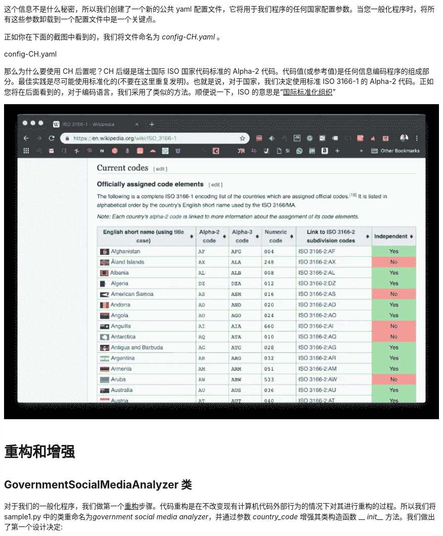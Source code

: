 这个信息不是什么秘密，所以我们创建了一个新的公共 yaml 配置文件，它将用于我们程序的任何国家配置参数。当您一般化程序时，将所有这些参数卸载到一个配置文件中是一个关键点。

正如你在下面的截图中看到的，我们将文件命名为 *config-CH.yaml* 。

config-CH.yaml

那么为什么要使用 CH 后置呢？CH 后缀是瑞士国际 ISO 国家代码标准的 Alpha-2 代码。代码值(或参考值)是任何信息编码程序的组成部分。最佳实践是尽可能使用标准化的(不要在这里重复发明)。也就是说，对于国家，我们决定使用标准 ISO 3166-1 的 Alpha-2 代码。正如您将在后面看到的，对于编码语言，我们采用了类似的方法。顺便说一下，ISO 的意思是“[国际标准化组织](https://en.wikipedia.org/wiki/International_Organization_for_Standardization)”

![](img/17cd61fdff729c2455491af8ea580372.png)

# 重构和增强

## GovernmentSocialMediaAnalyzer 类

对于我们的一般化程序，我们做第一个[重构](https://en.wikipedia.org/wiki/Code_refactoring)步骤。代码重构是在不改变现有计算机代码外部行为的情况下对其进行重构的过程。所以我们将 sample1.py 中的类重命名为*government social media analyzer*，并通过参数 *country_code* 增强其类构造函数 __ *init__* 方法。我们做出了第一个设计决定:
